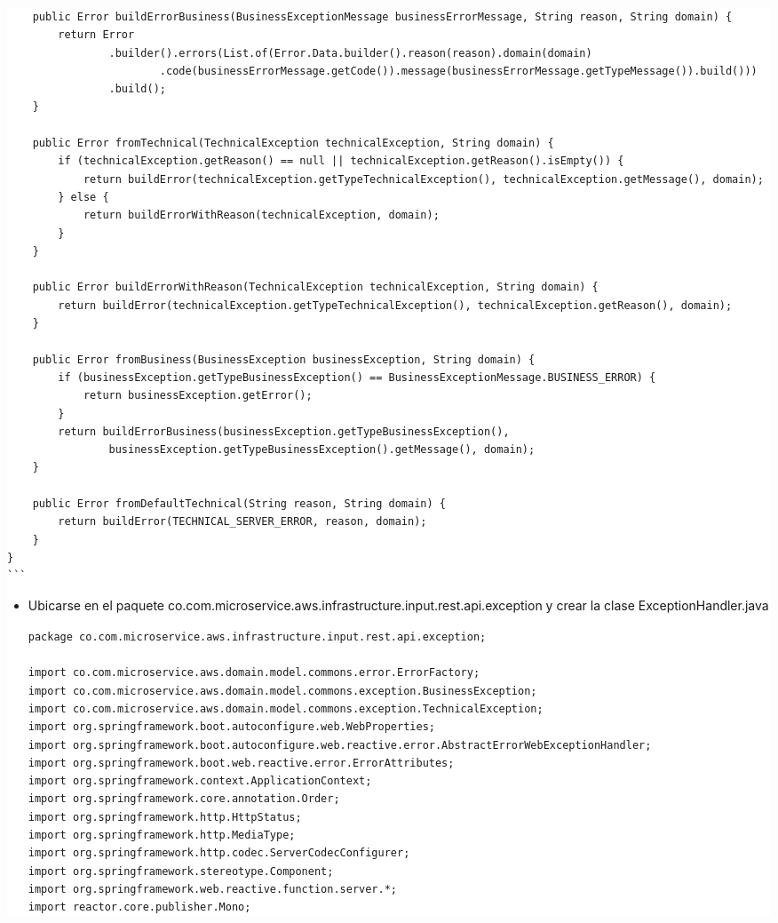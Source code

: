         public Error buildErrorBusiness(BusinessExceptionMessage businessErrorMessage, String reason, String domain) {
            return Error
                    .builder().errors(List.of(Error.Data.builder().reason(reason).domain(domain)
                            .code(businessErrorMessage.getCode()).message(businessErrorMessage.getTypeMessage()).build()))
                    .build();
        }

        public Error fromTechnical(TechnicalException technicalException, String domain) {
            if (technicalException.getReason() == null || technicalException.getReason().isEmpty()) {
                return buildError(technicalException.getTypeTechnicalException(), technicalException.getMessage(), domain);
            } else {
                return buildErrorWithReason(technicalException, domain);
            }
        }

        public Error buildErrorWithReason(TechnicalException technicalException, String domain) {
            return buildError(technicalException.getTypeTechnicalException(), technicalException.getReason(), domain);
        }

        public Error fromBusiness(BusinessException businessException, String domain) {
            if (businessException.getTypeBusinessException() == BusinessExceptionMessage.BUSINESS_ERROR) {
                return businessException.getError();
            }
            return buildErrorBusiness(businessException.getTypeBusinessException(),
                    businessException.getTypeBusinessException().getMessage(), domain);
        }

        public Error fromDefaultTechnical(String reason, String domain) {
            return buildError(TECHNICAL_SERVER_ERROR, reason, domain);
        }
    }
    ```
    
- Ubicarse en el paquete co.com.microservice.aws.infrastructure.input.rest.api.exception y crear la clase ExceptionHandler.java
    ```
    package co.com.microservice.aws.infrastructure.input.rest.api.exception;

    import co.com.microservice.aws.domain.model.commons.error.ErrorFactory;
    import co.com.microservice.aws.domain.model.commons.exception.BusinessException;
    import co.com.microservice.aws.domain.model.commons.exception.TechnicalException;
    import org.springframework.boot.autoconfigure.web.WebProperties;
    import org.springframework.boot.autoconfigure.web.reactive.error.AbstractErrorWebExceptionHandler;
    import org.springframework.boot.web.reactive.error.ErrorAttributes;
    import org.springframework.context.ApplicationContext;
    import org.springframework.core.annotation.Order;
    import org.springframework.http.HttpStatus;
    import org.springframework.http.MediaType;
    import org.springframework.http.codec.ServerCodecConfigurer;
    import org.springframework.stereotype.Component;
    import org.springframework.web.reactive.function.server.*;
    import reactor.core.publisher.Mono;
